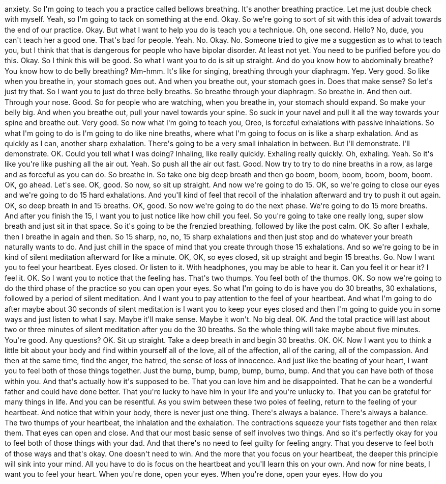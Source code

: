 anxiety. So I'm going to teach you a practice called bellows breathing. It's another breathing practice. Let me just double check with myself. Yeah, so I'm going to tack on something at the end. Okay. So we're going to sort of sit with this idea of advait towards the end of our practice. Okay. But what I want to help you do is teach you a technique. Oh, one second. Hello? No, dude, you can't teach her a good one. That's bad for people. Yeah. No. Okay. No. Someone tried to give me a suggestion as to what to teach you, but I think that that is dangerous for people who have bipolar disorder. At least not yet. You need to be purified before you do this. Okay. So I think this will be good. So what I want you to do is sit up straight. And do you know how to abdominally breathe? You know how to do belly breathing? Mm-hmm. It's like for singing, breathing through your diaphragm. Yep. Very good. So like when you breathe in, your stomach goes out. And when you breathe out, your stomach goes in. Does that make sense? So let's just try that. So I want you to just do three belly breaths. So breathe through your diaphragm. So breathe in. And then out. Through your nose. Good. So for people who are watching, when you breathe in, your stomach should expand. So make your belly big. And when you breathe out, pull your navel towards your spine. So suck in your navel and pull it all the way towards your spine and breathe out. Very good. So now what I'm going to teach you, Oreo, is forceful exhalations with passive inhalations. So what I'm going to do is I'm going to do like nine breaths, where what I'm going to focus on is like a sharp exhalation. And as quickly as I can, another sharp exhalation. There's going to be a very small inhalation in between. But I'll demonstrate. I'll demonstrate. OK. Could you tell what I was doing? Inhaling, like really quickly. Exhaling really quickly. Oh, exhaling. Yeah. So it's like you're like pushing all the air out. Yeah. So push all the air out fast. Good. Now try to try to do nine breaths in a row, as large and as forceful as you can do. So breathe in. So take one big deep breath and then go boom, boom, boom, boom, boom, boom. OK, go ahead. Let's see. OK, good. So now, so sit up straight. And now we're going to do 15. OK, so we're going to close our eyes and we're going to do 15 hard exhalations. And you'll kind of feel that recoil of the inhalation afterward and try to push it out again. OK, so deep breath in and 15 breaths. OK, good. So now we're going to do the next phase. We're going to do 15 more breaths. And after you finish the 15, I want you to just notice like how chill you feel. So you're going to take one really long, super slow breath and just sit in that space. So it's going to be the frenzied breathing, followed by like the post calm. OK. So after I exhale, then I breathe in again and then. So 15 sharp, no, no, 15 sharp exhalations and then just stop and do whatever your breath naturally wants to do. And just chill in the space of mind that you create through those 15 exhalations. And so we're going to be in kind of silent meditation afterward for like a minute. OK, OK, so eyes closed, sit up straight and begin 15 breaths. Go. Now I want you to feel your heartbeat. Eyes closed. Or listen to it. With headphones, you may be able to hear it. Can you feel it or hear it? I feel it. OK. So I want you to notice that the feeling has. That's two thumps. You feel both of the thumps. OK. So now we're going to do the third phase of the practice so you can open your eyes. So what I'm going to do is have you do 30 breaths, 30 exhalations, followed by a period of silent meditation. And I want you to pay attention to the feel of your heartbeat. And what I'm going to do after maybe about 30 seconds of silent meditation is I want you to keep your eyes closed and then I'm going to guide you in some ways and just listen to what I say. Maybe it'll make sense. Maybe it won't. No big deal. OK. And the total practice will last about two or three minutes of silent meditation after you do the 30 breaths. So the whole thing will take maybe about five minutes. You're good. Any questions? OK. Sit up straight. Take a deep breath in and begin 30 breaths. OK. OK. Now I want you to think a little bit about your body and find within yourself all of the love, all of the affection, all of the caring, all of the compassion. And then at the same time, find the anger, the hatred, the sense of loss of innocence. And just like the beating of your heart, I want you to feel both of those things together. Just the bump, bump, bump, bump, bump, bump. And that you can have both of those within you. And that's actually how it's supposed to be. That you can love him and be disappointed. That he can be a wonderful father and could have done better. That you're lucky to have him in your life and you're unlucky to. That you can be grateful for many things in life. And you can be resentful. As you swim between these two poles of feeling, return to the feeling of your heartbeat. And notice that within your body, there is never just one thing. There's always a balance. There's always a balance. The two thumps of your heartbeat, the inhalation and the exhalation. The contractions squeeze your fists together and then relax them. That eyes can open and close. And that our most basic sense of self involves two things. And so it's perfectly okay for you to feel both of those things with your dad. And that there's no need to feel guilty for feeling angry. That you deserve to feel both of those ways and that's okay. One doesn't need to win. And the more that you focus on your heartbeat, the deeper this principle will sink into your mind. All you have to do is focus on the heartbeat and you'll learn this on your own. And now for nine beats, I want you to feel your heart. When you're done, open your eyes. When you're done, open your eyes. How do you